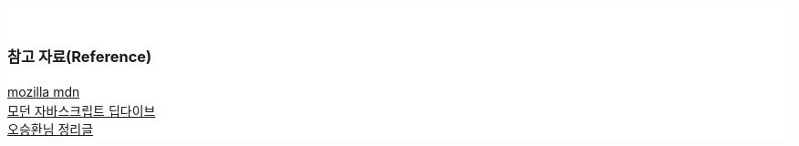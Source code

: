 <br/>

### 참고 자료(Reference)
[mozilla mdn](https://developer.mozilla.org/ko/docs/Web/JavaScript/Inheritance_and_the_prototype_chain)   
[모던 자바스크립트 딥다이브](https://ko.javascript.info/function-prototype)    
[오승환님 정리글](https://medium.com/@bluesh55/javascript-prototype-%EC%9D%B4%ED%95%B4%ED%95%98%EA%B8%B0-f8e67c286b67)






